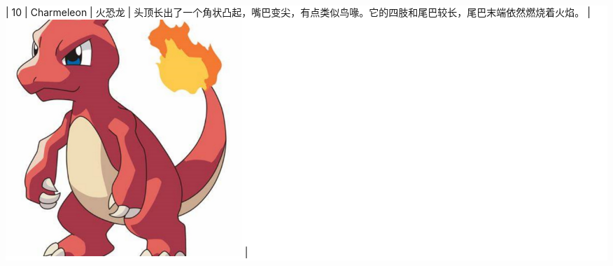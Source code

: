 |  10  | Charmeleon | 火恐龙     | 头顶长出了一个角状凸起，嘴巴变尖，有点类似鸟喙。它的四肢和尾巴较长，尾巴末端依然燃烧着火焰。 | <img src="./images/10_Charmeleon.jpg" alt="./images/10_Charmeleon" style="zoom:33%;" /> |